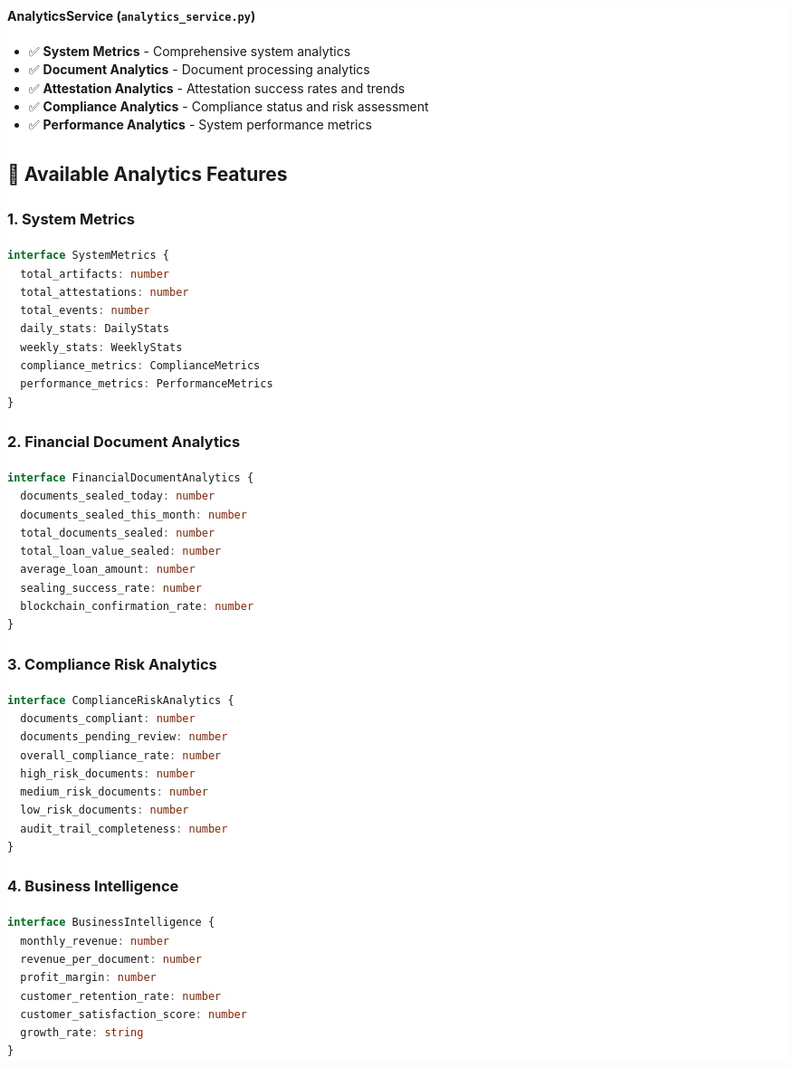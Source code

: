 #### **AnalyticsService** (`analytics_service.py`)
- ✅ **System Metrics** - Comprehensive system analytics
- ✅ **Document Analytics** - Document processing analytics
- ✅ **Attestation Analytics** - Attestation success rates and trends
- ✅ **Compliance Analytics** - Compliance status and risk assessment
- ✅ **Performance Analytics** - System performance metrics

## 🎯 **Available Analytics Features**

### **1. System Metrics**
```typescript
interface SystemMetrics {
  total_artifacts: number
  total_attestations: number
  total_events: number
  daily_stats: DailyStats
  weekly_stats: WeeklyStats
  compliance_metrics: ComplianceMetrics
  performance_metrics: PerformanceMetrics
}
```

### **2. Financial Document Analytics**
```typescript
interface FinancialDocumentAnalytics {
  documents_sealed_today: number
  documents_sealed_this_month: number
  total_documents_sealed: number
  total_loan_value_sealed: number
  average_loan_amount: number
  sealing_success_rate: number
  blockchain_confirmation_rate: number
}
```

### **3. Compliance Risk Analytics**
```typescript
interface ComplianceRiskAnalytics {
  documents_compliant: number
  documents_pending_review: number
  overall_compliance_rate: number
  high_risk_documents: number
  medium_risk_documents: number
  low_risk_documents: number
  audit_trail_completeness: number
}
```

### **4. Business Intelligence**
```typescript
interface BusinessIntelligence {
  monthly_revenue: number
  revenue_per_document: number
  profit_margin: number
  customer_retention_rate: number
  customer_satisfaction_score: number
  growth_rate: string
}
```
